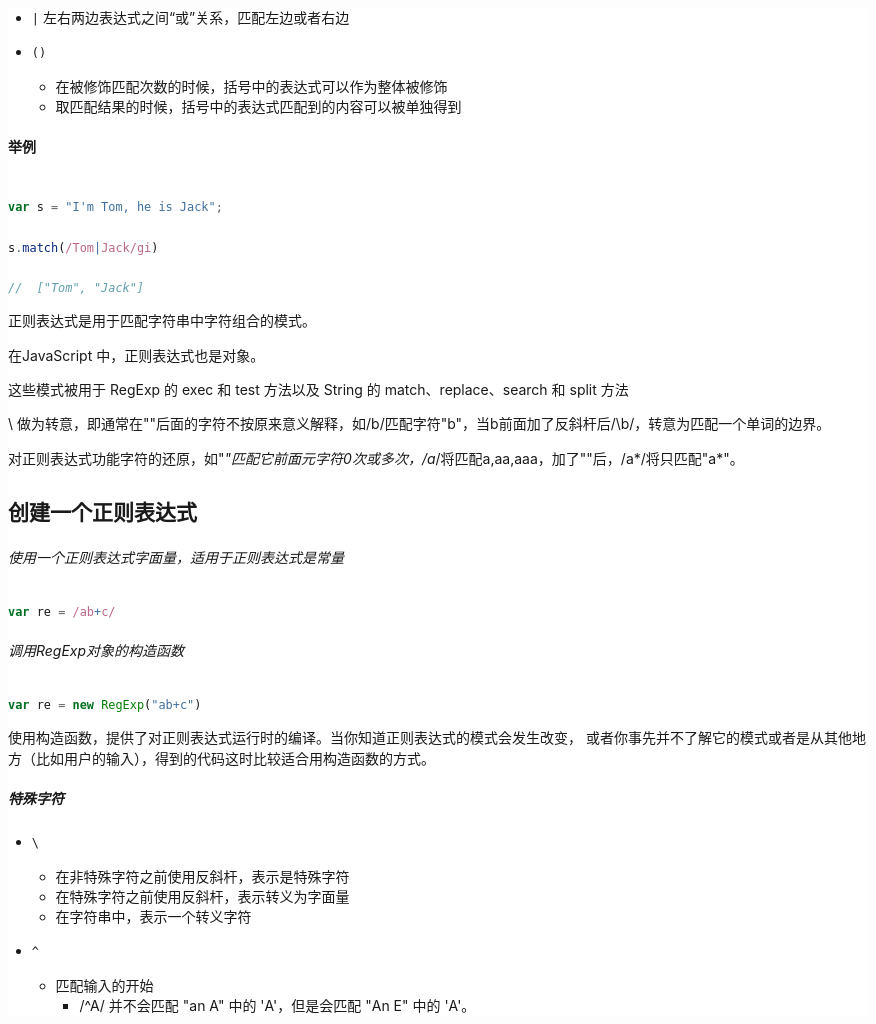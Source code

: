 + `|` 左右两边表达式之间“或”关系，匹配左边或者右边

+ `()` 

	- 在被修饰匹配次数的时候，括号中的表达式可以作为整体被修饰
	- 取匹配结果的时候，括号中的表达式匹配到的内容可以被单独得到

#### 举例

``` js

var s = "I'm Tom, he is Jack";

s.match(/Tom|Jack/gi)

//  ["Tom", "Jack"]

```



正则表达式是用于匹配字符串中字符组合的模式。

在JavaScript 中，正则表达式也是对象。

这些模式被用于 RegExp 的 exec 和 test 方法以及 String 的 match、replace、search 和 split 方法



\ 做为转意，即通常在"\"后面的字符不按原来意义解释，如/b/匹配字符"b"，当b前面加了反斜杆后/\b/，转意为匹配一个单词的边界。

对正则表达式功能字符的还原，如"*"匹配它前面元字符0次或多次，/a*/将匹配a,aa,aaa，加了"\"后，/a\*/将只匹配"a*"。



## 创建一个正则表达式

###### 使用一个正则表达式字面量，适用于正则表达式是常量

``` js
var re = /ab+c/
```

###### 调用RegExp对象的构造函数 

``` js
var re = new RegExp("ab+c")
```

使用构造函数，提供了对正则表达式运行时的编译。当你知道正则表达式的模式会发生改变， 或者你事先并不了解它的模式或者是从其他地方（比如用户的输入），得到的代码这时比较适合用构造函数的方式。

##### 特殊字符

+ `\` 
	- 在非特殊字符之前使用反斜杆，表示是特殊字符
	- 在特殊字符之前使用反斜杆，表示转义为字面量
	- 在字符串中，表示一个转义字符

+ `^`
	- 匹配输入的开始
		* /^A/ 并不会匹配 "an A" 中的 'A'，但是会匹配 "An E" 中的 'A'。
